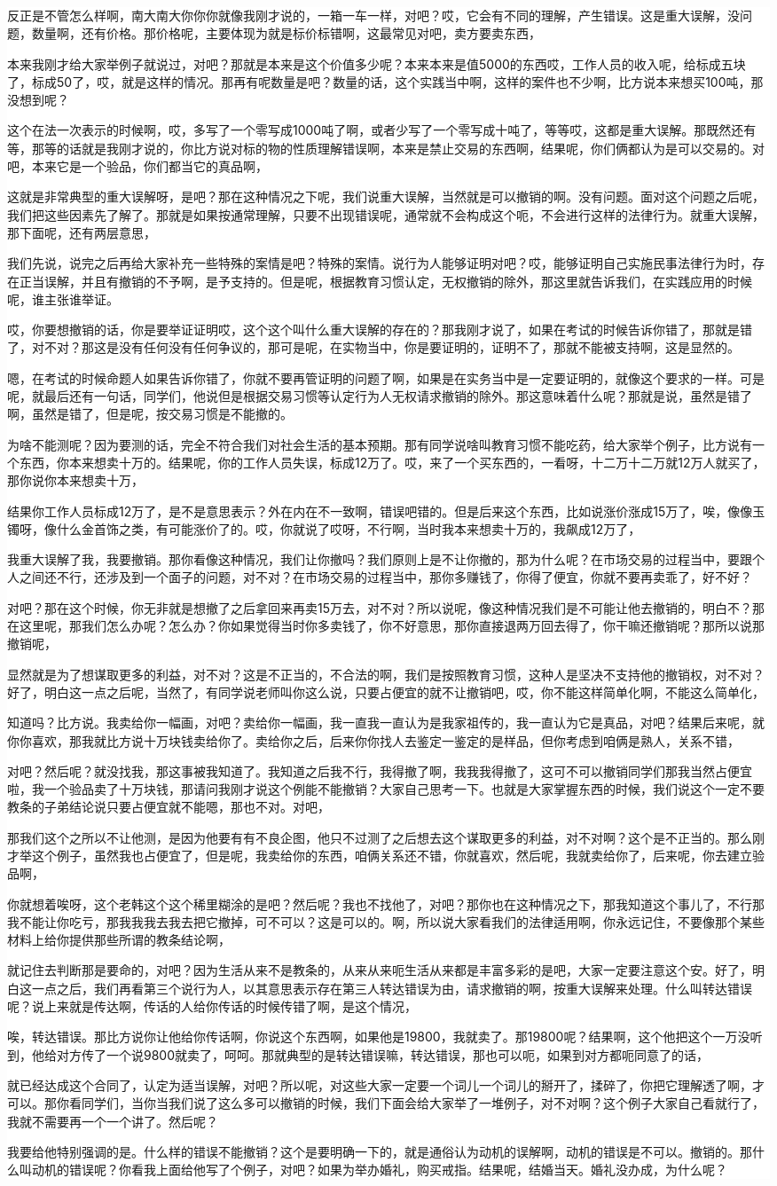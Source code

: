 反正是不管怎么样啊，南大南大你你你就像我刚才说的，一箱一车一样，对吧？哎，它会有不同的理解，产生错误。这是重大误解，没问题，数量啊，还有价格。那价格呢，主要体现为就是标价标错啊，这最常见对吧，卖方要卖东西，

本来我刚才给大家举例子就说过，对吧？那就是本来是这个价值多少呢？本来本来是值5000的东西哎，工作人员的收入呢，给标成五块了，标成50了，哎，就是这样的情况。那再有呢数量是吧？数量的话，这个实践当中啊，这样的案件也不少啊，比方说本来想买100吨，那没想到呢？

这个在法一次表示的时候啊，哎，多写了一个零写成1000吨了啊，或者少写了一个零写成十吨了，等等哎，这都是重大误解。那既然还有等，那等的话就是我刚才说的，你比方说对标的物的性质理解错误啊，本来是禁止交易的东西啊，结果呢，你们俩都认为是可以交易的。对吧，本来它是一个验品，你们都当它的真品啊，

这就是非常典型的重大误解呀，是吧？那在这种情况之下呢，我们说重大误解，当然就是可以撤销的啊。没有问题。面对这个问题之后呢，我们把这些因素先了解了。那就是如果按通常理解，只要不出现错误呢，通常就不会构成这个呃，不会进行这样的法律行为。就重大误解，那下面呢，还有两层意思，

我们先说，说完之后再给大家补充一些特殊的案情是吧？特殊的案情。说行为人能够证明对吧？哎，能够证明自己实施民事法律行为时，存在正当误解，并且有撤销的不予啊，是予支持的。但是呢，根据教育习惯认定，无权撤销的除外，那这里就告诉我们，在实践应用的时候呢，谁主张谁举证。

哎，你要想撤销的话，你是要举证证明哎，这个这个叫什么重大误解的存在的？那我刚才说了，如果在考试的时候告诉你错了，那就是错了，对不对？那这是没有任何没有任何争议的，那可是呢，在实物当中，你是要证明的，证明不了，那就不能被支持啊，这是显然的。

嗯，在考试的时候命题人如果告诉你错了，你就不要再管证明的问题了啊，如果是在实务当中是一定要证明的，就像这个要求的一样。可是呢，就最后还有一句话，同学们，他说但是根据交易习惯等认定行为人无权请求撤销的除外。那这意味着什么呢？那就是说，虽然是错了啊，虽然是错了，但是呢，按交易习惯是不能撤的。

为啥不能测呢？因为要测的话，完全不符合我们对社会生活的基本预期。那有同学说啥叫教育习惯不能吃药，给大家举个例子，比方说有一个东西，你本来想卖十万的。结果呢，你的工作人员失误，标成12万了。哎，来了一个买东西的，一看呀，十二万十二万就12万人就买了，那你说你本来想卖十万，

结果你工作人员标成12万了，是不是意思表示？外在内在不一致啊，错误吧错的。但是后来这个东西，比如说涨价涨成15万了，唉，像像玉镯呀，像什么金首饰之类，有可能涨价了的。哎，你就说了哎呀，不行啊，当时我本来想卖十万的，我飙成12万了，

我重大误解了我，我要撤销。那你看像这种情况，我们让你撤吗？我们原则上是不让你撤的，那为什么呢？在市场交易的过程当中，要跟个人之间还不行，还涉及到一个面子的问题，对不对？在市场交易的过程当中，那你多赚钱了，你得了便宜，你就不要再卖乖了，好不好？

对吧？那在这个时候，你无非就是想撤了之后拿回来再卖15万去，对不对？所以说呢，像这种情况我们是不可能让他去撤销的，明白不？那在这里呢，那我们怎么办呢？怎么办？你如果觉得当时你多卖钱了，你不好意思，那你直接退两万回去得了，你干嘛还撤销呢？那所以说那撤销呢，

显然就是为了想谋取更多的利益，对不对？这是不正当的，不合法的啊，我们是按照教育习惯，这种人是坚决不支持他的撤销权，对不对？好了，明白这一点之后呢，当然了，有同学说老师叫你这么说，只要占便宜的就不让撤销吧，哎，你不能这样简单化啊，不能这么简单化，

知道吗？比方说。我卖给你一幅画，对吧？卖给你一幅画，我一直我一直认为是我家祖传的，我一直认为它是真品，对吧？结果后来呢，就你你喜欢，那我就比方说十万块钱卖给你了。卖给你之后，后来你你找人去鉴定一鉴定的是样品，但你考虑到咱俩是熟人，关系不错，

对吧？然后呢？就没找我，那这事被我知道了。我知道之后我不行，我得撤了啊，我我我得撤了，这可不可以撤销同学们那我当然占便宜啦，我一个验品卖了十万块钱，那请问我刚才说这个例能不能撤销？大家自己思考一下。也就是大家掌握东西的时候，我们说这个一定不要教条的子弟结论说只要占便宜就不能嗯，那也不对。对吧，

那我们这个之所以不让他测，是因为他要有有不良企图，他只不过测了之后想去这个谋取更多的利益，对不对啊？这个是不正当的。那么刚才举这个例子，虽然我也占便宜了，但是呢，我卖给你的东西，咱俩关系还不错，你就喜欢，然后呢，我就卖给你了，后来呢，你去建立验品啊，

你就想着唉呀，这个老韩这个这个稀里糊涂的是吧？然后呢？我也不找他了，对吧？那你也在这种情况之下，那我知道这个事儿了，不行那我不能让你吃亏，那我我我去我去把它撤掉，可不可以？这是可以的。啊，所以说大家看我们的法律适用啊，你永远记住，不要像那个某些材料上给你提供那些所谓的教条结论啊，

就记住去判断那是要命的，对吧？因为生活从来不是教条的，从来从来呃生活从来都是丰富多彩的是吧，大家一定要注意这个安。好了，明白这一点之后，我们再看第三个说行为人，以其意思表示存在第三人转达错误为由，请求撤销的啊，按重大误解来处理。什么叫转达错误呢？说上来就是传达啊，传话的人给你传话的时候传错了啊，是这个情况，

唉，转达错误。那比方说你让他给你传话啊，你说这个东西啊，如果他是19800，我就卖了。那19800呢？结果啊，这个他把这个一万没听到，他给对方传了一个说9800就卖了，呵呵。那就典型的是转达错误嘛，转达错误，那也可以呃，如果到对方都呃同意了的话，

就已经达成这个合同了，认定为适当误解，对吧？所以呢，对这些大家一定要一个词儿一个词儿的掰开了，揉碎了，你把它理解透了啊，才可以。那你看同学们，当你当我们说了这么多可以撤销的时候，我们下面会给大家举了一堆例子，对不对啊？这个例子大家自己看就行了，我就不需要再一个一个讲了。然后呢？

我要给他特别强调的是。什么样的错误不能撤销？这个是要明确一下的，就是通俗认为动机的误解啊，动机的错误是不可以。撤销的。那什么叫动机的错误呢？你看我上面给他写了个例子，对吧？如果为举办婚礼，购买戒指。结果呢，结婚当天。婚礼没办成，为什么呢？
